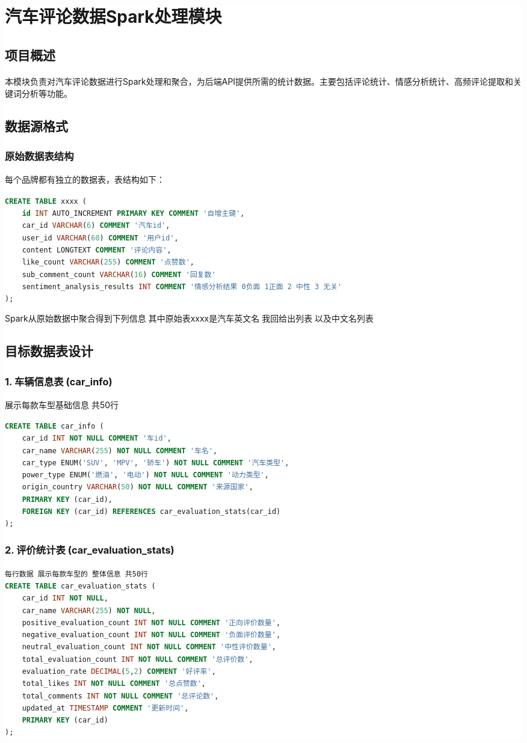 # 汽车评论数据Spark处理模块

## 项目概述
本模块负责对汽车评论数据进行Spark处理和聚合，为后端API提供所需的统计数据。主要包括评论统计、情感分析统计、高频评论提取和关键词分析等功能。

## 数据源格式
### 原始数据表结构
每个品牌都有独立的数据表，表结构如下：
```sql
CREATE TABLE xxxx (
    id INT AUTO_INCREMENT PRIMARY KEY COMMENT '自增主键',
    car_id VARCHAR(6) COMMENT '汽车id',
    user_id VARCHAR(60) COMMENT '用户id',
    content LONGTEXT COMMENT '评论内容',
    like_count VARCHAR(255) COMMENT '点赞数',
    sub_comment_count VARCHAR(16) COMMENT '回复数'
    sentiment_analysis_results INT COMMENT '情感分析结果 0负面 1正面 2 中性 3 无关' 
);

```
Spark从原始数据中聚合得到下列信息
其中原始表xxxx是汽车英文名 我回给出列表 以及中文名列表

## 目标数据表设计

### 1. 车辆信息表 (car_info)
展示每款车型基础信息 共50行
```sql 
CREATE TABLE car_info (
    car_id INT NOT NULL COMMENT '车id',
    car_name VARCHAR(255) NOT NULL COMMENT '车名',
    car_type ENUM('SUV', 'MPV', '轿车') NOT NULL COMMENT '汽车类型',
    power_type ENUM('燃油', '电动') NOT NULL COMMENT '动力类型',
    origin_country VARCHAR(50) NOT NULL COMMENT '来源国家',
    PRIMARY KEY (car_id),
    FOREIGN KEY (car_id) REFERENCES car_evaluation_stats(car_id)
);
```

### 2. 评价统计表 (car_evaluation_stats)
```sql
每行数据 展示每款车型的 整体信息 共50行
CREATE TABLE car_evaluation_stats (
    car_id INT NOT NULL,
    car_name VARCHAR(255) NOT NULL,
    positive_evaluation_count INT NOT NULL COMMENT '正向评价数量',
    negative_evaluation_count INT NOT NULL COMMENT '负面评价数量',
    neutral_evaluation_count INT NOT NULL COMMENT '中性评价数量',
    total_evaluation_count INT NOT NULL COMMENT '总评价数',
    evaluation_rate DECIMAL(5,2) COMMENT '好评率',
    total_likes INT NOT NULL COMMENT '总点赞数',
    total_comments INT NOT NULL COMMENT '总评论数',
    updated_at TIMESTAMP COMMENT '更新时间',
    PRIMARY KEY (car_id)
);
```
